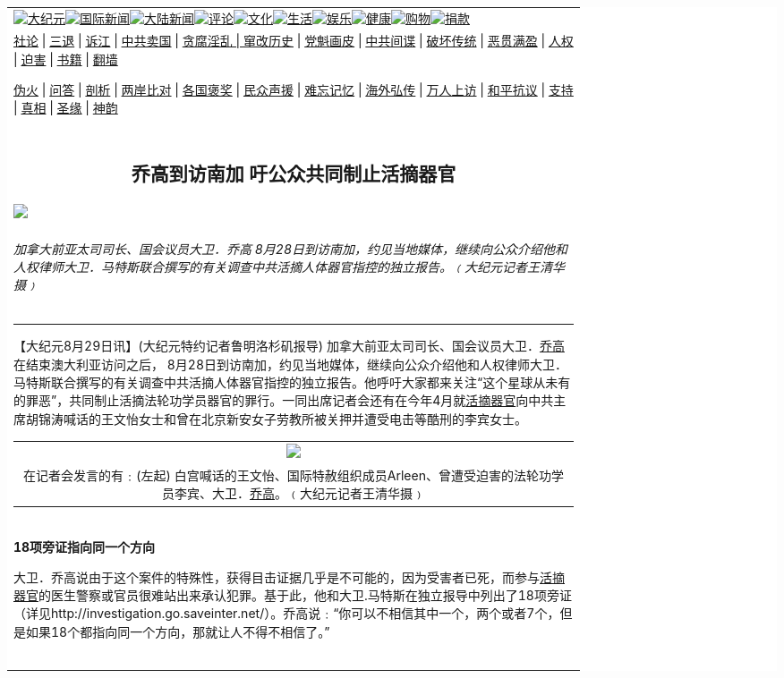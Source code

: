 <a name="1" id="1" target="_blank"></a><span id="1"></span>
<table border="0"><tr><td colspan="2" VALIGN=TOP><a href="https://github.com/asdfgt5/djy/blob/master/gb/nsc413.md#1"><img src="https://raw.githubusercontent.com/asdfgt5/1/master/t/djy/1.jpg" title="大纪元"></a><a href="https://github.com/asdfgt5/djy/blob/master/gb/n24hr.md#1"><img src="https://raw.githubusercontent.com/asdfgt5/1/master/t/djy/3.jpg" title="国际新闻"></a><a href="https://github.com/asdfgt5/djy/blob/master/gb/nsc413.md#1"><img src="https://raw.githubusercontent.com/asdfgt5/1/master/t/djy/4.jpg" title="大陆新闻"></a><a href="https://github.com/asdfgt5/djy/blob/master/gb/news392.md#1"><img src="https://raw.githubusercontent.com/asdfgt5/1/master/t/djy/5.jpg" title="评论"></a><a href="https://github.com/asdfgt5/djy/blob/master/gb/news2007.md#1"><img src="https://raw.githubusercontent.com/asdfgt5/1/master/t/djy/6.jpg" title="文化"></a><a href="https://github.com/asdfgt5/djy/blob/master/gb/news2008.md#1"><img src="https://raw.githubusercontent.com/asdfgt5/1/master/t/djy/7.jpg" title="生活"></a><a href="https://github.com/asdfgt5/djy/blob/master/gb/ncyule.md#1"><img src="https://raw.githubusercontent.com/asdfgt5/1/master/t/djy/8.jpg" title="娱乐"></a><a href="https://github.com/asdfgt5/djy/blob/master/gb/nsc1002.md#1"><img src="https://raw.githubusercontent.com/asdfgt5/1/master/t/djy/9.jpg" title="健康"><a href="https://www.youlucky.com"><img src="https://raw.githubusercontent.com/asdfgt5/1/master/t/djy/10.jpg" title="购物"></a><a href="https://www.supportepoch.org/donation?utm_medium=epochtimes&utm_source=referral&utm_campaign=donate_button_djyhomepage"><img src="https://raw.githubusercontent.com/asdfgt5/1/master/t/djy/12.jpg" title="捐款"></a></td></tr>
<tr><td colspan="2" VALIGN=TOP><a target="_blank" href="https://git.io/fjCRf">社论</a> | <a target="_blank" href="https://github.com/asdfgt5/djy/blob/master/gb/nf5657.md#1">三退</a> | <a target="_blank" href="https://github.com/asdfgt5/djy/blob/master/gb/nf6123.md#1">诉江</a> | <a target="_blank" href="https://github.com/asdfgt5/djy/blob/master/gb/nf1176117.md#1">中共卖国</a> | <a target="_blank" href="https://github.com/asdfgt5/djy/blob/master/gb/nf5773.md#1">贪腐淫乱 | <a target="_blank" href="https://github.com/asdfgt5/djy/blob/master/gb/nf1176115.md#1">窜改历史</a> | <a target="_blank" href="https://github.com/asdfgt5/djy/blob/master/gb/nf1176107.md#1">党魁画皮</a> | <a target="_blank" href="https://github.com/asdfgt5/djy/blob/master/gb/nf1320400.md#1">中共间谍</a> | <a target="_blank" href="https://github.com/asdfgt5/djy/blob/master/gb/nf1176114.md#1">破坏传统</a> | <a target="_blank" href="https://github.com/asdfgt5/djy/blob/master/gb/nf5287.md#1">恶贯满盈</a> | <a target="_blank" href="https://github.com/asdfgt5/djy/blob/master/gb/ncid278.md#1">人权</a> | <a target="_blank" href="https://github.com/asdfgt5/djy/blob/master/gb/nf1176111.md#1">迫害</a> | <a target="_blank" href="https://github.com/asdfgt5/djy/blob/master/gb/nf1235328.md#1">书籍</a> | <a target="_blank" href="https://github.com/asdfgt5/fq/blob/master/README.md?zsrh#1">翻墙</a></p><p><a target="_blank" href="https://github.com/asdfgt5/djy/blob/master/gb/nf5562.md#1">伪火</a> | <a target="_blank" href="https://github.com/asdfgt5/djy/blob/master/gb/nf4378.md#1">问答</a> | <a target="_blank" href="https://github.com/asdfgt5/djy/blob/master/gb/nf5792.md#1">剖析</a> | <a target="_blank" href="https://github.com/asdfgt5/djy/blob/master/gb/nf5735.md#1">两岸比对</a> | <a target="_blank" href="https://github.com/asdfgt5/djy/blob/master/gb/nf6119.md#1">各国褒奖</a> | <a target="_blank" href="https://github.com/asdfgt5/djy/blob/master/gb/nf6120.md#1">民众声援</a> | <a target="_blank" href="https://github.com/asdfgt5/djy/blob/master/gb/nf1188594.md#1">难忘记忆</a> | <a target="_blank" href="https://github.com/asdfgt5/djy/blob/master/gb/nf3180.md#1">海外弘传</a> | <a target="_blank" href="https://github.com/asdfgt5/djy/blob/master/gb/nf5410.md#1">万人上访</a> | <a target="_blank" href="https://github.com/asdfgt5/ntdtv/blob/master/gb/prog1530_1.md#1">和平抗议</a> | <a target="_blank" href="https://github.com/asdfgt5/djy/blob/master/gb/nf4386.md#1">支持</a> | <a target="_blank" href="https://github.com/asdfgt5/djy/blob/master/gb/nf4389.md#1">真相</a> | <a target="_blank" href="https://github.com/asdfgt5/djy/blob/master/gb/nf5790.md#1">圣缘</a> | <a target="_blank" href="https://github.com/asdfgt5/djy/blob/master/gb/nf4786.md#1">神韵</a></td></tr>
<tr><td VALIGN=TOP width="626"><h2 align=center>乔高到访南加 吁公众共同制止活摘器官</h2>
<img src="http://i.epochtimes.com/assets/uploads/2006/08/60829103402815-450x660.jpg" />
<h6>加拿大前亚太司司长、国会议员大卫．乔高 8月28日到访南加，约见当地媒体，继续向公众介绍他和人权律师大卫．马特斯联合撰写的有关调查中共活摘人体器官指控的独立报告。﹙大纪元记者王清华摄﹚
</h6>
<hr>
<p>【大纪元8月29日讯】(大纪元特约记者鲁明洛杉矶报导) 加拿大前亚太司司长、国会议员大卫．<a href="https://github.com/asdfgt5/djy/blob/master/gb/tag/%E4%B9%94%E9%AB%98.md">乔高</a>在结束澳大利亚访问之后， 8月28日到访南加，约见当地媒体，继续向公众介绍他和人权律师大卫．马特斯联合撰写的有关调查中共活摘人体器官指控的独立报告。他呼吁大家都来关注“这个星球从未有的罪恶”，共同制止活摘法轮功学员器官的罪行。一同出席记者会还有在今年4月就<a href="https://github.com/asdfgt5/djy/blob/master/gb/tag/%E6%B4%BB%E6%91%98%E5%99%A8%E5%AE%98.md">活摘器官</a>向中共主席胡锦涛喊话的王文怡女士和曾在北京新安女子劳教所被关押并遭受电击等酷刑的李宾女士。 <br /><center></p>
<table cellpadding=3 cellspacing=3 border=0 width=100%>
<tr>
<td align=center><a href=http://www.epochtimes.com/i6/60829103400815.jpg><img src=http://www.epochtimes.com/i6/60829103400815--ss.jpg></a></td>
</tr>
<tr>
<td align=center><span class=bn12>在记者会发言的有﹕(左起) 白宫喊话的王文怡、国际特赦组织成员Arleen、曾遭受迫害的法轮功学员李宾、大卫．<a href="https://github.com/asdfgt5/djy/blob/master/gb/tag/%E4%B9%94%E9%AB%98.md">乔高</a>。﹙大纪元记者王清华摄﹚</span></td>
</tr>
</table>
<p></center><br /><B>18项旁证指向同一个方向</B> </p>
<p>大卫．乔高说由于这个案件的特殊性，获得目击证据几乎是不可能的，因为受害者已死，而参与<a href="https://github.com/asdfgt5/djy/blob/master/gb/tag/%E6%B4%BB%E6%91%98%E5%99%A8%E5%AE%98.md">活摘器官</a>的医生警察或官员很难站出来承认犯罪。基于此，他和大卫.马特斯在独立报导中列出了18项旁证 （详见http://investigation.go.saveinter.net/）。乔高说﹕“你可以不相信其中一个，两个或者7个，但是如果18个都指向同一个方向，那就让人不得不相信了。” <br /><center></p>
<table cellpadding=3 cellspacing=3 border=0 width=100%>
<tr>